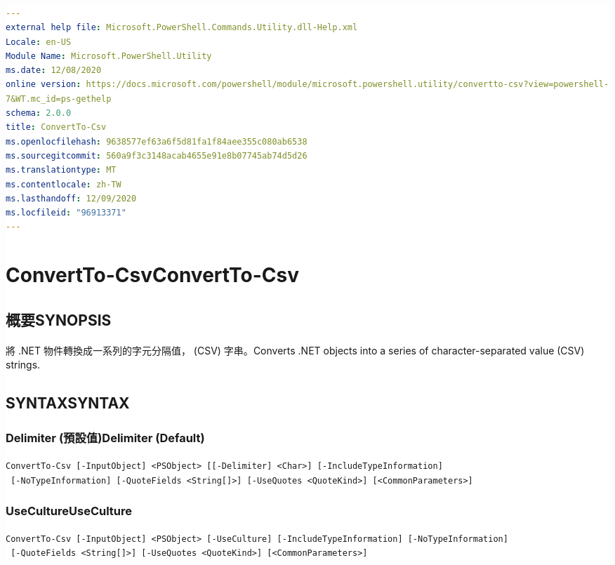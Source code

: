 ```yaml
---
external help file: Microsoft.PowerShell.Commands.Utility.dll-Help.xml
Locale: en-US
Module Name: Microsoft.PowerShell.Utility
ms.date: 12/08/2020
online version: https://docs.microsoft.com/powershell/module/microsoft.powershell.utility/convertto-csv?view=powershell-7&WT.mc_id=ps-gethelp
schema: 2.0.0
title: ConvertTo-Csv
ms.openlocfilehash: 9638577ef63a6f5d81fa1f84aee355c080ab6538
ms.sourcegitcommit: 560a9f3c3148acab4655e91e8b07745ab74d5d26
ms.translationtype: MT
ms.contentlocale: zh-TW
ms.lasthandoff: 12/09/2020
ms.locfileid: "96913371"
---
```

# <span data-ttu-id="e92ec-102">ConvertTo-Csv</span><span class="sxs-lookup"><span data-stu-id="e92ec-102">ConvertTo-Csv</span></span>

## <span data-ttu-id="e92ec-103">概要</span><span class="sxs-lookup"><span data-stu-id="e92ec-103">SYNOPSIS</span></span>
<span data-ttu-id="e92ec-104">將 .NET 物件轉換成一系列的字元分隔值， (CSV) 字串。</span><span class="sxs-lookup"><span data-stu-id="e92ec-104">Converts .NET objects into a series of character-separated value (CSV) strings.</span></span>

## <span data-ttu-id="e92ec-105">SYNTAX</span><span class="sxs-lookup"><span data-stu-id="e92ec-105">SYNTAX</span></span>

### <span data-ttu-id="e92ec-106">Delimiter (預設值)</span><span class="sxs-lookup"><span data-stu-id="e92ec-106">Delimiter (Default)</span></span>

```
ConvertTo-Csv [-InputObject] <PSObject> [[-Delimiter] <Char>] [-IncludeTypeInformation]
 [-NoTypeInformation] [-QuoteFields <String[]>] [-UseQuotes <QuoteKind>] [<CommonParameters>]
```

### <span data-ttu-id="e92ec-107">UseCulture</span><span class="sxs-lookup"><span data-stu-id="e92ec-107">UseCulture</span></span>

```
ConvertTo-Csv [-InputObject] <PSObject> [-UseCulture] [-IncludeTypeInformation] [-NoTypeInformation]
 [-QuoteFields <String[]>] [-UseQuotes <QuoteKind>] [<CommonParameters>]
```
